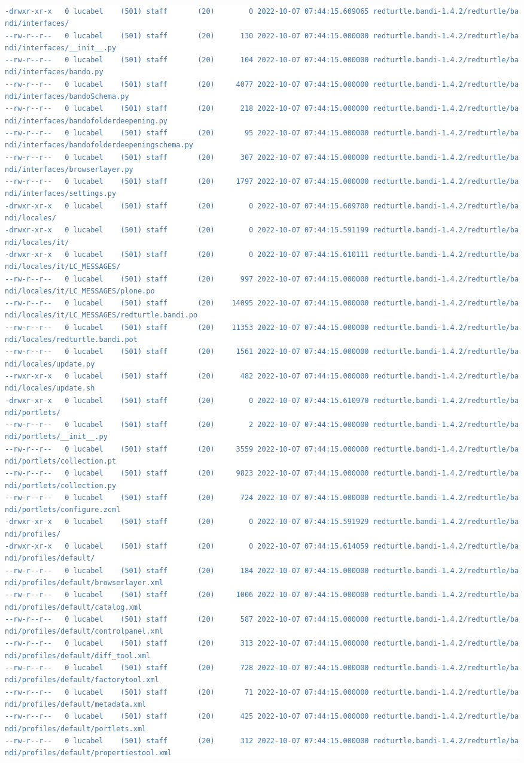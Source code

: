 ```diff
-drwxr-xr-x   0 lucabel    (501) staff       (20)        0 2022-10-07 07:44:15.609065 redturtle.bandi-1.4.2/redturtle/bandi/interfaces/
--rw-r--r--   0 lucabel    (501) staff       (20)      130 2022-10-07 07:44:15.000000 redturtle.bandi-1.4.2/redturtle/bandi/interfaces/__init__.py
--rw-r--r--   0 lucabel    (501) staff       (20)      104 2022-10-07 07:44:15.000000 redturtle.bandi-1.4.2/redturtle/bandi/interfaces/bando.py
--rw-r--r--   0 lucabel    (501) staff       (20)     4077 2022-10-07 07:44:15.000000 redturtle.bandi-1.4.2/redturtle/bandi/interfaces/bandoSchema.py
--rw-r--r--   0 lucabel    (501) staff       (20)      218 2022-10-07 07:44:15.000000 redturtle.bandi-1.4.2/redturtle/bandi/interfaces/bandofolderdeepening.py
--rw-r--r--   0 lucabel    (501) staff       (20)       95 2022-10-07 07:44:15.000000 redturtle.bandi-1.4.2/redturtle/bandi/interfaces/bandofolderdeepeningschema.py
--rw-r--r--   0 lucabel    (501) staff       (20)      307 2022-10-07 07:44:15.000000 redturtle.bandi-1.4.2/redturtle/bandi/interfaces/browserlayer.py
--rw-r--r--   0 lucabel    (501) staff       (20)     1797 2022-10-07 07:44:15.000000 redturtle.bandi-1.4.2/redturtle/bandi/interfaces/settings.py
-drwxr-xr-x   0 lucabel    (501) staff       (20)        0 2022-10-07 07:44:15.609700 redturtle.bandi-1.4.2/redturtle/bandi/locales/
-drwxr-xr-x   0 lucabel    (501) staff       (20)        0 2022-10-07 07:44:15.591199 redturtle.bandi-1.4.2/redturtle/bandi/locales/it/
-drwxr-xr-x   0 lucabel    (501) staff       (20)        0 2022-10-07 07:44:15.610111 redturtle.bandi-1.4.2/redturtle/bandi/locales/it/LC_MESSAGES/
--rw-r--r--   0 lucabel    (501) staff       (20)      997 2022-10-07 07:44:15.000000 redturtle.bandi-1.4.2/redturtle/bandi/locales/it/LC_MESSAGES/plone.po
--rw-r--r--   0 lucabel    (501) staff       (20)    14095 2022-10-07 07:44:15.000000 redturtle.bandi-1.4.2/redturtle/bandi/locales/it/LC_MESSAGES/redturtle.bandi.po
--rw-r--r--   0 lucabel    (501) staff       (20)    11353 2022-10-07 07:44:15.000000 redturtle.bandi-1.4.2/redturtle/bandi/locales/redturtle.bandi.pot
--rw-r--r--   0 lucabel    (501) staff       (20)     1561 2022-10-07 07:44:15.000000 redturtle.bandi-1.4.2/redturtle/bandi/locales/update.py
--rwxr-xr-x   0 lucabel    (501) staff       (20)      482 2022-10-07 07:44:15.000000 redturtle.bandi-1.4.2/redturtle/bandi/locales/update.sh
-drwxr-xr-x   0 lucabel    (501) staff       (20)        0 2022-10-07 07:44:15.610970 redturtle.bandi-1.4.2/redturtle/bandi/portlets/
--rw-r--r--   0 lucabel    (501) staff       (20)        2 2022-10-07 07:44:15.000000 redturtle.bandi-1.4.2/redturtle/bandi/portlets/__init__.py
--rw-r--r--   0 lucabel    (501) staff       (20)     3559 2022-10-07 07:44:15.000000 redturtle.bandi-1.4.2/redturtle/bandi/portlets/collection.pt
--rw-r--r--   0 lucabel    (501) staff       (20)     9823 2022-10-07 07:44:15.000000 redturtle.bandi-1.4.2/redturtle/bandi/portlets/collection.py
--rw-r--r--   0 lucabel    (501) staff       (20)      724 2022-10-07 07:44:15.000000 redturtle.bandi-1.4.2/redturtle/bandi/portlets/configure.zcml
-drwxr-xr-x   0 lucabel    (501) staff       (20)        0 2022-10-07 07:44:15.591929 redturtle.bandi-1.4.2/redturtle/bandi/profiles/
-drwxr-xr-x   0 lucabel    (501) staff       (20)        0 2022-10-07 07:44:15.614059 redturtle.bandi-1.4.2/redturtle/bandi/profiles/default/
--rw-r--r--   0 lucabel    (501) staff       (20)      184 2022-10-07 07:44:15.000000 redturtle.bandi-1.4.2/redturtle/bandi/profiles/default/browserlayer.xml
--rw-r--r--   0 lucabel    (501) staff       (20)     1006 2022-10-07 07:44:15.000000 redturtle.bandi-1.4.2/redturtle/bandi/profiles/default/catalog.xml
--rw-r--r--   0 lucabel    (501) staff       (20)      587 2022-10-07 07:44:15.000000 redturtle.bandi-1.4.2/redturtle/bandi/profiles/default/controlpanel.xml
--rw-r--r--   0 lucabel    (501) staff       (20)      313 2022-10-07 07:44:15.000000 redturtle.bandi-1.4.2/redturtle/bandi/profiles/default/diff_tool.xml
--rw-r--r--   0 lucabel    (501) staff       (20)      728 2022-10-07 07:44:15.000000 redturtle.bandi-1.4.2/redturtle/bandi/profiles/default/factorytool.xml
--rw-r--r--   0 lucabel    (501) staff       (20)       71 2022-10-07 07:44:15.000000 redturtle.bandi-1.4.2/redturtle/bandi/profiles/default/metadata.xml
--rw-r--r--   0 lucabel    (501) staff       (20)      425 2022-10-07 07:44:15.000000 redturtle.bandi-1.4.2/redturtle/bandi/profiles/default/portlets.xml
--rw-r--r--   0 lucabel    (501) staff       (20)      312 2022-10-07 07:44:15.000000 redturtle.bandi-1.4.2/redturtle/bandi/profiles/default/propertiestool.xml
```